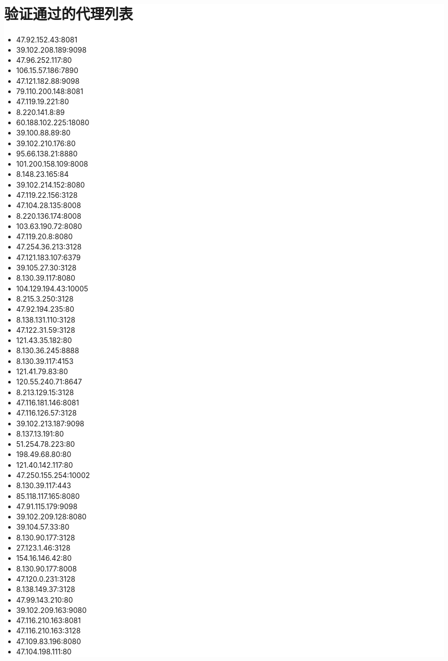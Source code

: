 # 验证通过的代理列表

 - 47.92.152.43:8081
 - 39.102.208.189:9098
 - 47.96.252.117:80
 - 106.15.57.186:7890
 - 47.121.182.88:9098
 - 79.110.200.148:8081
 - 47.119.19.221:80
 - 8.220.141.8:89
 - 60.188.102.225:18080
 - 39.100.88.89:80
 - 39.102.210.176:80
 - 95.66.138.21:8880
 - 101.200.158.109:8008
 - 8.148.23.165:84
 - 39.102.214.152:8080
 - 47.119.22.156:3128
 - 47.104.28.135:8008
 - 8.220.136.174:8008
 - 103.63.190.72:8080
 - 47.119.20.8:8080
 - 47.254.36.213:3128
 - 47.121.183.107:6379
 - 39.105.27.30:3128
 - 8.130.39.117:8080
 - 104.129.194.43:10005
 - 8.215.3.250:3128
 - 47.92.194.235:80
 - 8.138.131.110:3128
 - 47.122.31.59:3128
 - 121.43.35.182:80
 - 8.130.36.245:8888
 - 8.130.39.117:4153
 - 121.41.79.83:80
 - 120.55.240.71:8647
 - 8.213.129.15:3128
 - 47.116.181.146:8081
 - 47.116.126.57:3128
 - 39.102.213.187:9098
 - 8.137.13.191:80
 - 51.254.78.223:80
 - 198.49.68.80:80
 - 121.40.142.117:80
 - 47.250.155.254:10002
 - 8.130.39.117:443
 - 85.118.117.165:8080
 - 47.91.115.179:9098
 - 39.102.209.128:8080
 - 39.104.57.33:80
 - 8.130.90.177:3128
 - 27.123.1.46:3128
 - 154.16.146.42:80
 - 8.130.90.177:8008
 - 47.120.0.231:3128
 - 8.138.149.37:3128
 - 47.99.143.210:80
 - 39.102.209.163:9080
 - 47.116.210.163:8081
 - 47.116.210.163:3128
 - 47.109.83.196:8080
 - 47.104.198.111:80